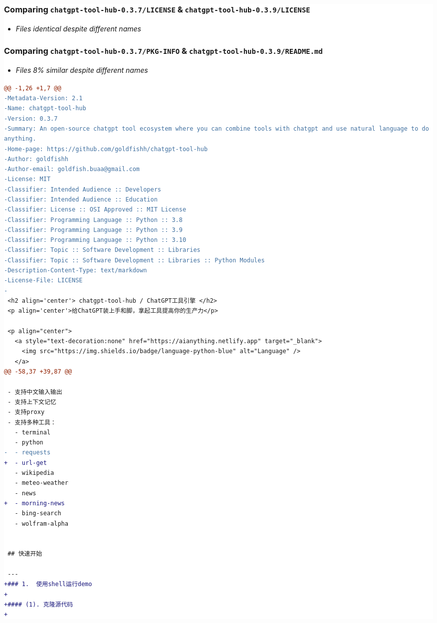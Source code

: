 ### Comparing `chatgpt-tool-hub-0.3.7/LICENSE` & `chatgpt-tool-hub-0.3.9/LICENSE`

 * *Files identical despite different names*

### Comparing `chatgpt-tool-hub-0.3.7/PKG-INFO` & `chatgpt-tool-hub-0.3.9/README.md`

 * *Files 8% similar despite different names*

```diff
@@ -1,26 +1,7 @@
-Metadata-Version: 2.1
-Name: chatgpt-tool-hub
-Version: 0.3.7
-Summary: An open-source chatgpt tool ecosystem where you can combine tools with chatgpt and use natural language to do anything.
-Home-page: https://github.com/goldfishh/chatgpt-tool-hub
-Author: goldfishh
-Author-email: goldfish.buaa@gmail.com
-License: MIT
-Classifier: Intended Audience :: Developers
-Classifier: Intended Audience :: Education
-Classifier: License :: OSI Approved :: MIT License
-Classifier: Programming Language :: Python :: 3.8
-Classifier: Programming Language :: Python :: 3.9
-Classifier: Programming Language :: Python :: 3.10
-Classifier: Topic :: Software Development :: Libraries
-Classifier: Topic :: Software Development :: Libraries :: Python Modules
-Description-Content-Type: text/markdown
-License-File: LICENSE
-
 <h2 align='center'> chatgpt-tool-hub / ChatGPT工具引擎 </h2>
 <p align='center'>给ChatGPT装上手和脚，拿起工具提高你的生产力</p>
 
 <p align="center">
   <a style="text-decoration:none" href="https://aianything.netlify.app" target="_blank">
     <img src="https://img.shields.io/badge/language-python-blue" alt="Language" />
   </a>
@@ -58,37 +39,87 @@
 
 - 支持中文输入输出
 - 支持上下文记忆
 - 支持proxy
 - 支持多种工具： 
   - terminal
   - python
-  - requests
+  - url-get
   - wikipedia
   - meteo-weather
   - news
+  - morning-news
   - bing-search
   - wolfram-alpha
 
 
 ## 快速开始
 
 ---
+### 1.  使用shell运行demo
+
+#### (1). 克隆源代码
+
```